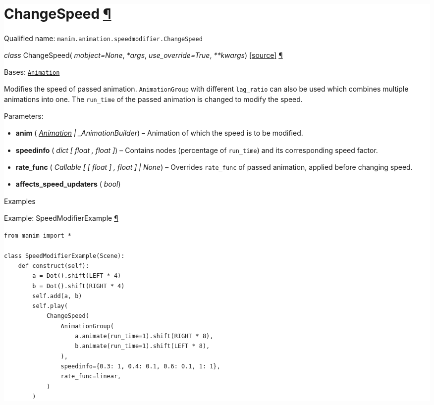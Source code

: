 # ChangeSpeed [¶](https://docs.manim.community/en/stable/reference/manim.animation.speedmodifier.ChangeSpeed.html\#changespeed "Link to this heading")

Qualified name: `manim.animation.speedmodifier.ChangeSpeed`

_class_ ChangeSpeed( _mobject=None_, _\*args_, _use\_override=True_, _\*\*kwargs_) [\[source\]](https://docs.manim.community/en/stable/_modules/manim/animation/speedmodifier.html#ChangeSpeed) [¶](https://docs.manim.community/en/stable/reference/manim.animation.speedmodifier.ChangeSpeed.html#manim.animation.speedmodifier.ChangeSpeed "Link to this definition")

Bases: [`Animation`](https://docs.manim.community/en/stable/reference/manim.animation.animation.Animation.html#manim.animation.animation.Animation "manim.animation.animation.Animation")

Modifies the speed of passed animation.
`AnimationGroup` with different `lag_ratio` can also be used
which combines multiple animations into one.
The `run_time` of the passed animation is changed to modify the speed.

Parameters:

- **anim** ( [_Animation_](https://docs.manim.community/en/stable/reference/manim.animation.animation.Animation.html#manim.animation.animation.Animation "manim.animation.animation.Animation") _\|_ _\_AnimationBuilder_) – Animation of which the speed is to be modified.

- **speedinfo** ( _dict_ _\[_ _float_ _,_ _float_ _\]_) – Contains nodes (percentage of `run_time`) and its corresponding speed factor.

- **rate\_func** ( _Callable_ _\[_ _\[_ _float_ _\]_ _,_ _float_ _\]_ _\|_ _None_) – Overrides `rate_func` of passed animation, applied before changing speed.

- **affects\_speed\_updaters** ( _bool_)


Examples

Example: SpeedModifierExample [¶](https://docs.manim.community/en/stable/reference/manim.animation.speedmodifier.ChangeSpeed.html#speedmodifierexample)

```
from manim import *

class SpeedModifierExample(Scene):
    def construct(self):
        a = Dot().shift(LEFT * 4)
        b = Dot().shift(RIGHT * 4)
        self.add(a, b)
        self.play(
            ChangeSpeed(
                AnimationGroup(
                    a.animate(run_time=1).shift(RIGHT * 8),
                    b.animate(run_time=1).shift(LEFT * 8),
                ),
                speedinfo={0.3: 1, 0.4: 0.1, 0.6: 0.1, 1: 1},
                rate_func=linear,
            )
        )

```
